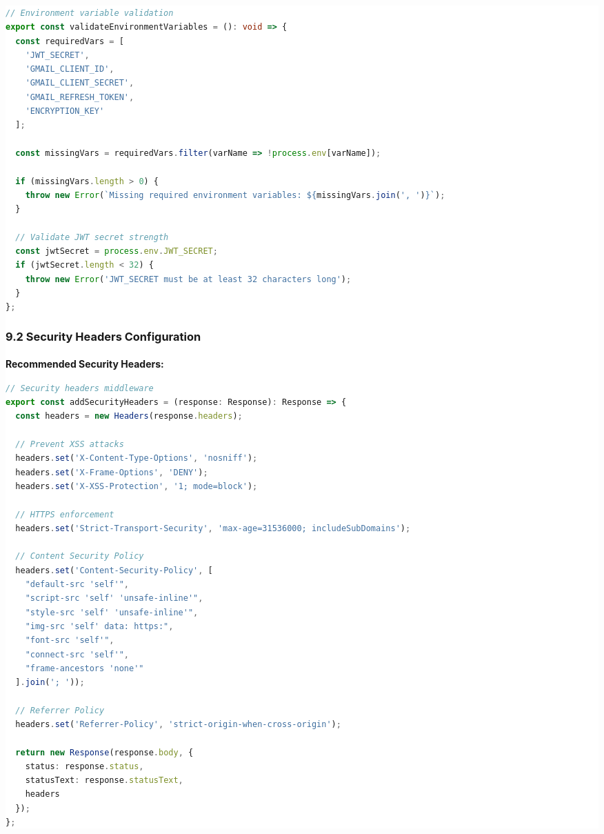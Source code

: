 ```typescript
// Environment variable validation
export const validateEnvironmentVariables = (): void => {
  const requiredVars = [
    'JWT_SECRET',
    'GMAIL_CLIENT_ID',
    'GMAIL_CLIENT_SECRET',
    'GMAIL_REFRESH_TOKEN',
    'ENCRYPTION_KEY'
  ];
  
  const missingVars = requiredVars.filter(varName => !process.env[varName]);
  
  if (missingVars.length > 0) {
    throw new Error(`Missing required environment variables: ${missingVars.join(', ')}`);
  }
  
  // Validate JWT secret strength
  const jwtSecret = process.env.JWT_SECRET;
  if (jwtSecret.length < 32) {
    throw new Error('JWT_SECRET must be at least 32 characters long');
  }
};
```

### 9.2 Security Headers Configuration

**Recommended Security Headers:**

```typescript
// Security headers middleware
export const addSecurityHeaders = (response: Response): Response => {
  const headers = new Headers(response.headers);
  
  // Prevent XSS attacks
  headers.set('X-Content-Type-Options', 'nosniff');
  headers.set('X-Frame-Options', 'DENY');
  headers.set('X-XSS-Protection', '1; mode=block');
  
  // HTTPS enforcement
  headers.set('Strict-Transport-Security', 'max-age=31536000; includeSubDomains');
  
  // Content Security Policy
  headers.set('Content-Security-Policy', [
    "default-src 'self'",
    "script-src 'self' 'unsafe-inline'",
    "style-src 'self' 'unsafe-inline'",
    "img-src 'self' data: https:",
    "font-src 'self'",
    "connect-src 'self'",
    "frame-ancestors 'none'"
  ].join('; '));
  
  // Referrer Policy
  headers.set('Referrer-Policy', 'strict-origin-when-cross-origin');
  
  return new Response(response.body, {
    status: response.status,
    statusText: response.statusText,
    headers
  });
};
```
